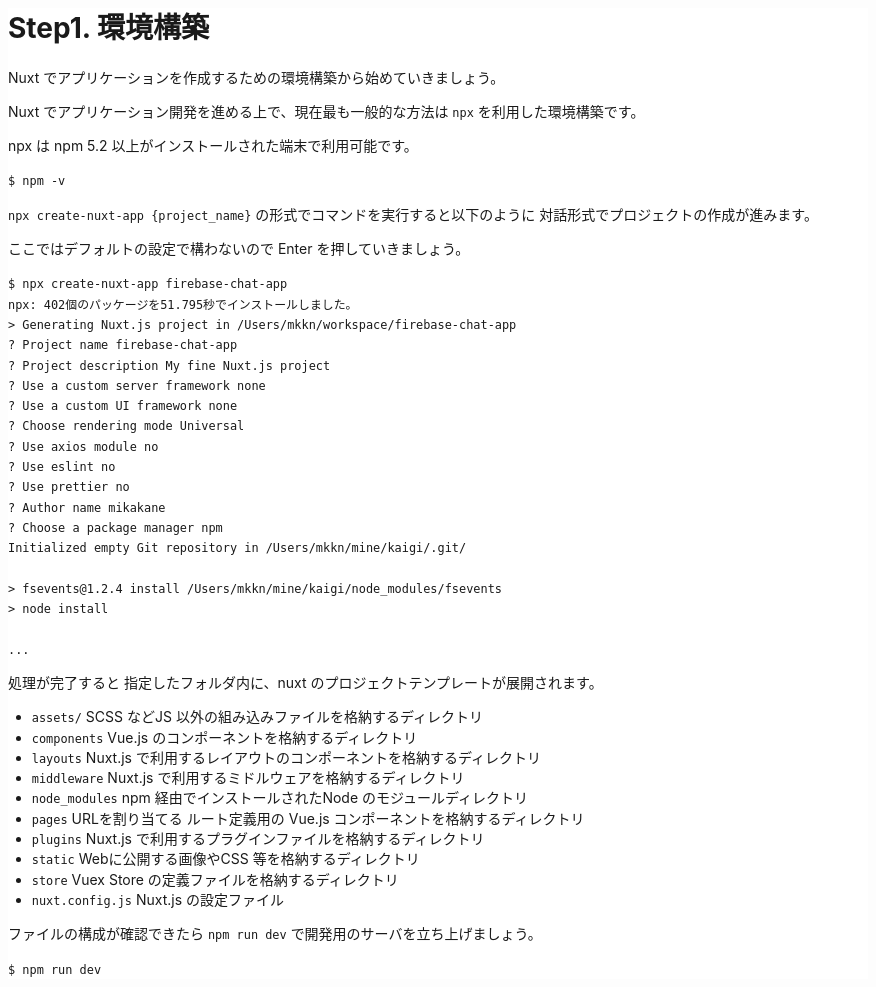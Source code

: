 # Step1. 環境構築

Nuxt でアプリケーションを作成するための環境構築から始めていきましょう。

Nuxt でアプリケーション開発を進める上で、現在最も一般的な方法は `npx` を利用した環境構築です。

npx は npm 5.2 以上がインストールされた端末で利用可能です。

```
$ npm -v 
```

`npx create-nuxt-app {project_name}` の形式でコマンドを実行すると以下のように
対話形式でプロジェクトの作成が進みます。

ここではデフォルトの設定で構わないので Enter を押していきましょう。

```
$ npx create-nuxt-app firebase-chat-app
npx: 402個のパッケージを51.795秒でインストールしました。
> Generating Nuxt.js project in /Users/mkkn/workspace/firebase-chat-app
? Project name firebase-chat-app
? Project description My fine Nuxt.js project
? Use a custom server framework none
? Use a custom UI framework none
? Choose rendering mode Universal
? Use axios module no
? Use eslint no
? Use prettier no
? Author name mikakane
? Choose a package manager npm
Initialized empty Git repository in /Users/mkkn/mine/kaigi/.git/

> fsevents@1.2.4 install /Users/mkkn/mine/kaigi/node_modules/fsevents
> node install

...
```

処理が完了すると 指定したフォルダ内に、nuxt のプロジェクトテンプレートが展開されます。

- `assets/` SCSS などJS 以外の組み込みファイルを格納するディレクトリ
- `components` Vue.js のコンポーネントを格納するディレクトリ 
- `layouts` Nuxt.js で利用するレイアウトのコンポーネントを格納するディレクトリ 
- `middleware` Nuxt.js で利用するミドルウェアを格納するディレクトリ 
- `node_modules` npm 経由でインストールされたNode のモジュールディレクトリ 
- `pages` URLを割り当てる ルート定義用の Vue.js コンポーネントを格納するディレクトリ
- `plugins` Nuxt.js で利用するプラグインファイルを格納するディレクトリ
- `static` Webに公開する画像やCSS 等を格納するディレクトリ
- `store` Vuex Store の定義ファイルを格納するディレクトリ
- `nuxt.config.js` Nuxt.js の設定ファイル

ファイルの構成が確認できたら `npm run dev` で開発用のサーバを立ち上げましょう。

```
$ npm run dev
```
